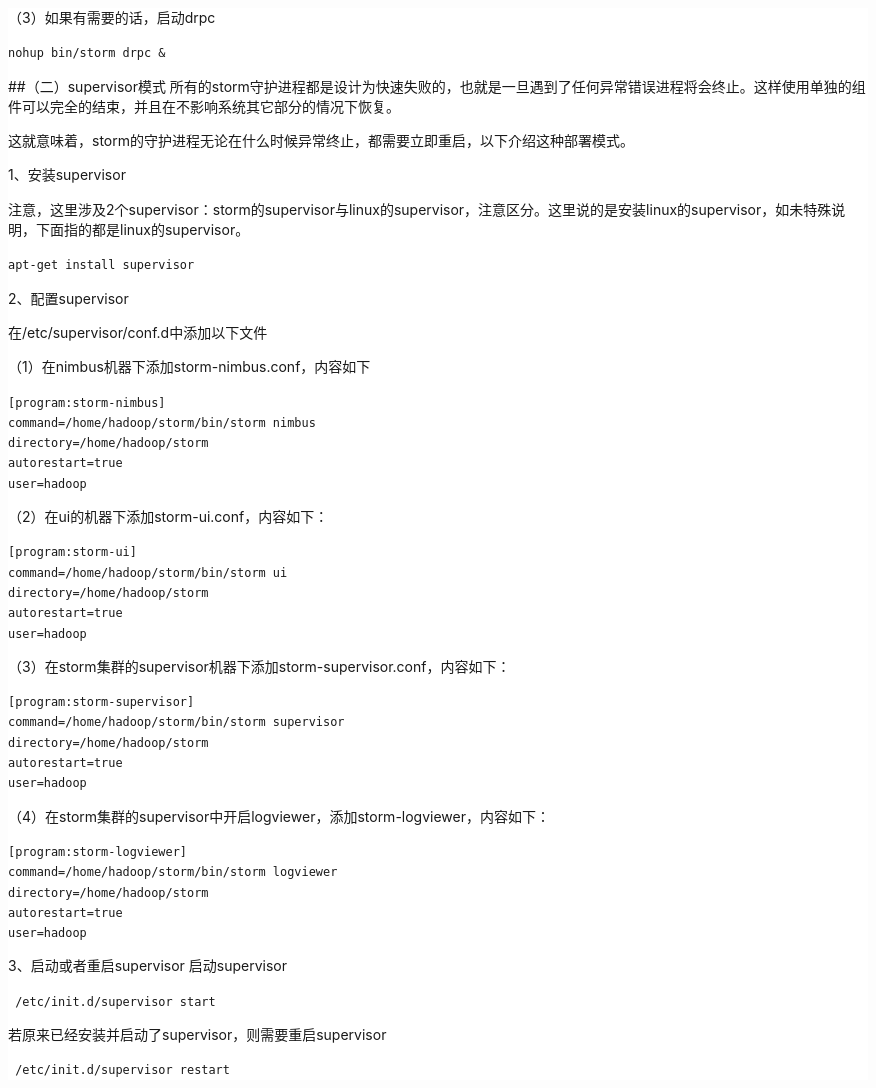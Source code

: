 （3）如果有需要的话，启动drpc

	nohup bin/storm drpc &

##（二）supervisor模式
所有的storm守护进程都是设计为快速失败的，也就是一旦遇到了任何异常错误进程将会终止。这样使用单独的组件可以完全的结束，并且在不影响系统其它部分的情况下恢复。

这就意味着，storm的守护进程无论在什么时候异常终止，都需要立即重启，以下介绍这种部署模式。

1、安装supervisor

注意，这里涉及2个supervisor：storm的supervisor与linux的supervisor，注意区分。这里说的是安装linux的supervisor，如未特殊说明，下面指的都是linux的supervisor。

	apt-get install supervisor

2、配置supervisor

在/etc/supervisor/conf.d中添加以下文件

（1）在nimbus机器下添加storm-nimbus.conf，内容如下

	[program:storm-nimbus]
	command=/home/hadoop/storm/bin/storm nimbus
	directory=/home/hadoop/storm
	autorestart=true
	user=hadoop
（2）在ui的机器下添加storm-ui.conf，内容如下：
		
	[program:storm-ui]
	command=/home/hadoop/storm/bin/storm ui
	directory=/home/hadoop/storm
	autorestart=true
	user=hadoop	

（3）在storm集群的supervisor机器下添加storm-supervisor.conf，内容如下：
		
	[program:storm-supervisor]
	command=/home/hadoop/storm/bin/storm supervisor
	directory=/home/hadoop/storm
	autorestart=true
	user=hadoop

（4）在storm集群的supervisor中开启logviewer，添加storm-logviewer，内容如下：
		
	[program:storm-logviewer]
	command=/home/hadoop/storm/bin/storm logviewer
	directory=/home/hadoop/storm
	autorestart=true
	user=hadoop

3、启动或者重启supervisor
启动supervisor

	 /etc/init.d/supervisor start

若原来已经安装并启动了supervisor，则需要重启supervisor

	 /etc/init.d/supervisor restart 
